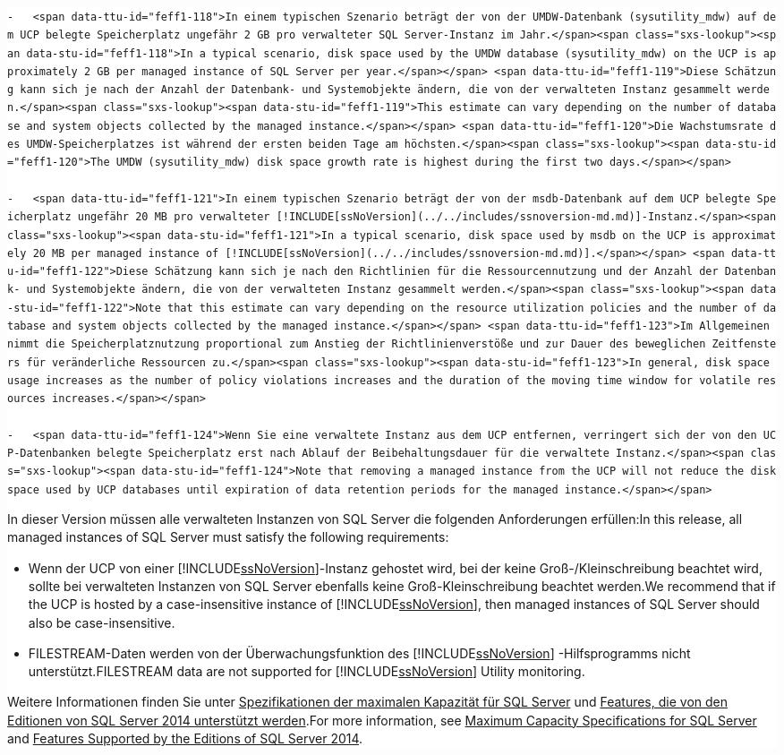     -   <span data-ttu-id="feff1-118">In einem typischen Szenario beträgt der von der UMDW-Datenbank (sysutility_mdw) auf dem UCP belegte Speicherplatz ungefähr 2 GB pro verwalteter SQL Server-Instanz im Jahr.</span><span class="sxs-lookup"><span data-stu-id="feff1-118">In a typical scenario, disk space used by the UMDW database (sysutility_mdw) on the UCP is approximately 2 GB per managed instance of SQL Server per year.</span></span> <span data-ttu-id="feff1-119">Diese Schätzung kann sich je nach der Anzahl der Datenbank- und Systemobjekte ändern, die von der verwalteten Instanz gesammelt werden.</span><span class="sxs-lookup"><span data-stu-id="feff1-119">This estimate can vary depending on the number of database and system objects collected by the managed instance.</span></span> <span data-ttu-id="feff1-120">Die Wachstumsrate des UMDW-Speicherplatzes ist während der ersten beiden Tage am höchsten.</span><span class="sxs-lookup"><span data-stu-id="feff1-120">The UMDW (sysutility_mdw) disk space growth rate is highest during the first two days.</span></span>  
  
    -   <span data-ttu-id="feff1-121">In einem typischen Szenario beträgt der von der msdb-Datenbank auf dem UCP belegte Speicherplatz ungefähr 20 MB pro verwalteter [!INCLUDE[ssNoVersion](../../includes/ssnoversion-md.md)]-Instanz.</span><span class="sxs-lookup"><span data-stu-id="feff1-121">In a typical scenario, disk space used by msdb on the UCP is approximately 20 MB per managed instance of [!INCLUDE[ssNoVersion](../../includes/ssnoversion-md.md)].</span></span> <span data-ttu-id="feff1-122">Diese Schätzung kann sich je nach den Richtlinien für die Ressourcennutzung und der Anzahl der Datenbank- und Systemobjekte ändern, die von der verwalteten Instanz gesammelt werden.</span><span class="sxs-lookup"><span data-stu-id="feff1-122">Note that this estimate can vary depending on the resource utilization policies and the number of database and system objects collected by the managed instance.</span></span> <span data-ttu-id="feff1-123">Im Allgemeinen nimmt die Speicherplatznutzung proportional zum Anstieg der Richtlinienverstöße und zur Dauer des beweglichen Zeitfensters für veränderliche Ressourcen zu.</span><span class="sxs-lookup"><span data-stu-id="feff1-123">In general, disk space usage increases as the number of policy violations increases and the duration of the moving time window for volatile resources increases.</span></span>  
  
    -   <span data-ttu-id="feff1-124">Wenn Sie eine verwaltete Instanz aus dem UCP entfernen, verringert sich der von den UCP-Datenbanken belegte Speicherplatz erst nach Ablauf der Beibehaltungsdauer für die verwaltete Instanz.</span><span class="sxs-lookup"><span data-stu-id="feff1-124">Note that removing a managed instance from the UCP will not reduce the disk space used by UCP databases until expiration of data retention periods for the managed instance.</span></span>  
  
 <span data-ttu-id="feff1-125">In dieser Version müssen alle verwalteten Instanzen von SQL Server die folgenden Anforderungen erfüllen:</span><span class="sxs-lookup"><span data-stu-id="feff1-125">In this release, all managed instances of SQL Server must satisfy the following requirements:</span></span>  
  
-   <span data-ttu-id="feff1-126">Wenn der UCP von einer [!INCLUDE[ssNoVersion](../../includes/ssnoversion-md.md)]-Instanz gehostet wird, bei der keine Groß-/Kleinschreibung beachtet wird, sollte bei verwalteten Instanzen von SQL Server ebenfalls keine Groß-Kleinschreibung beachtet werden.</span><span class="sxs-lookup"><span data-stu-id="feff1-126">We recommend that if the UCP is hosted by a case-insensitive instance of [!INCLUDE[ssNoVersion](../../includes/ssnoversion-md.md)], then managed instances of SQL Server should also be case-insensitive.</span></span>  
  
-   <span data-ttu-id="feff1-127">FILESTREAM-Daten werden von der Überwachungsfunktion des [!INCLUDE[ssNoVersion](../../includes/ssnoversion-md.md)] -Hilfsprogramms nicht unterstützt.</span><span class="sxs-lookup"><span data-stu-id="feff1-127">FILESTREAM data are not supported for [!INCLUDE[ssNoVersion](../../includes/ssnoversion-md.md)] Utility monitoring.</span></span>  
  
 <span data-ttu-id="feff1-128">Weitere Informationen finden Sie unter [Spezifikationen der maximalen Kapazität für SQL Server](../../sql-server/maximum-capacity-specifications-for-sql-server.md) und [Features, die von den Editionen von SQL Server 2014 unterstützt werden](../../getting-started/features-supported-by-the-editions-of-sql-server-2014.md).</span><span class="sxs-lookup"><span data-stu-id="feff1-128">For more information, see [Maximum Capacity Specifications for SQL Server](../../sql-server/maximum-capacity-specifications-for-sql-server.md) and [Features Supported by the Editions of SQL Server 2014](../../getting-started/features-supported-by-the-editions-of-sql-server-2014.md).</span></span>  
  